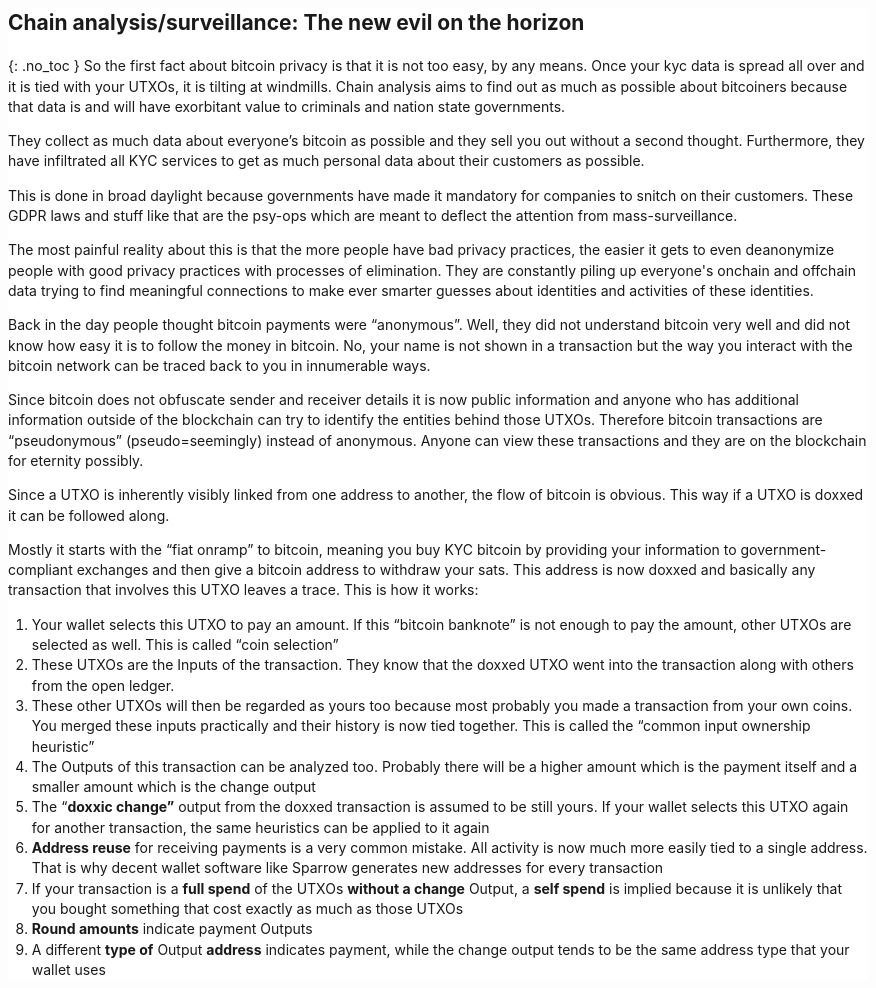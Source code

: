## Chain analysis/surveillance: The new evil on the horizon
{: .no_toc }
So the first fact about bitcoin privacy is that it is not too easy, by any means. Once your kyc data is spread all over and it is tied with your UTXOs, it is tilting at windmills. Chain analysis aims to find out as much as possible about bitcoiners because that data is and will have exorbitant value to criminals and nation state governments.

They collect as much data about everyone’s bitcoin as possible and they sell you out without a second thought. Furthermore, they have infiltrated all KYC services to get as much personal data about their customers as possible.

This is done in broad daylight because governments have made it mandatory for companies to snitch on their customers. These GDPR laws and stuff like that are the psy-ops which are meant to deflect the attention from mass-surveillance.

The most painful reality about this is that the more people have bad privacy practices, the easier it gets to even deanonymize people with good privacy practices with processes of elimination. They are constantly piling up everyone's onchain and offchain data trying to find meaningful connections to make ever smarter guesses about identities and activities of these identities.

Back in the day people thought bitcoin payments were “anonymous”. Well, they did not understand bitcoin very well and did not know how easy it is to follow the money in bitcoin. No, your name is not shown in a transaction but the way you interact with the bitcoin network can be traced back to you in innumerable ways.

Since bitcoin does not obfuscate sender and receiver details it is now public information and anyone who has additional information outside of the blockchain can try to identify the entities behind those UTXOs. Therefore bitcoin transactions are “pseudonymous” (pseudo=seemingly) instead of anonymous. Anyone can view these transactions and they are on the blockchain for eternity possibly.

Since a UTXO is inherently visibly linked from one address to another, the flow of bitcoin is obvious. This way if a UTXO is doxxed it can be followed along.

Mostly it starts with the “fiat onramp” to bitcoin, meaning you buy KYC bitcoin by providing your information to government-compliant exchanges and then give a bitcoin address to withdraw your sats. This address is now doxxed and basically any transaction that involves this UTXO leaves a trace. This is how it works:



1. Your wallet selects this UTXO to pay an amount. If this “bitcoin banknote” is not enough to pay the amount, other UTXOs are selected as well. This is called “coin selection”
2. These UTXOs are the Inputs of the transaction. They know that the doxxed UTXO went into the transaction along with others from the open ledger.
3. These other UTXOs will then be regarded as yours too because most probably you made a transaction from your own coins. You merged these inputs practically and their history is now tied together. This is called the “common input ownership heuristic”
4. The Outputs of this transaction can be analyzed too. Probably there will be a higher amount which is the payment itself and a smaller amount which is the change output
5. The “**doxxic change”** output from the doxxed transaction is assumed to be still yours. If your wallet selects this UTXO again for another transaction, the same heuristics can be applied to it again
6. **Address reuse** for receiving payments is a very common mistake. All activity is now much more easily tied to a single address. That is why decent wallet software like Sparrow generates new addresses for every transaction
7. If your transaction is a **full spend** of the UTXOs **without a change** Output, a **self spend** is implied because it is unlikely that you bought something that cost exactly as much as those UTXOs
8. **Round amounts** indicate payment Outputs
9. A different **type of** Output **address** indicates payment, while the change output tends to be the same address type that your wallet uses
